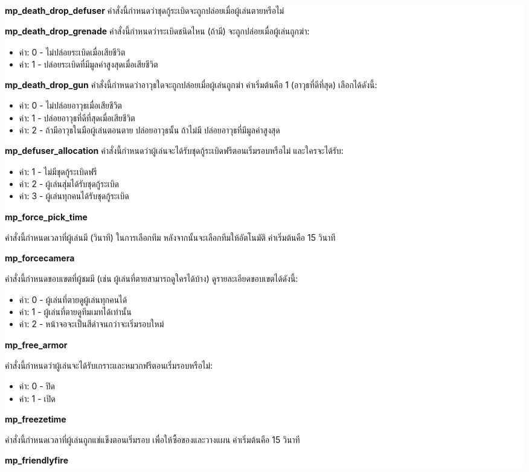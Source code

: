 

**mp_death_drop_defuser**
คำสั่งนี้กำหนดว่าชุดกู้ระเบิดจะถูกปล่อยเมื่อผู้เล่นตายหรือไม่



**mp_death_drop_grenade**
คำสั่งนี้กำหนดว่าระเบิดชนิดไหน (ถ้ามี) จะถูกปล่อยเมื่อผู้เล่นถูกฆ่า:

- ค่า: 0 - ไม่ปล่อยระเบิดเมื่อเสียชีวิต
- ค่า: 1 - ปล่อยระเบิดที่มีมูลค่าสูงสุดเมื่อเสียชีวิต



**mp_death_drop_gun**
คำสั่งนี้กำหนดว่าอาวุธใดจะถูกปล่อยเมื่อผู้เล่นถูกฆ่า ค่าเริ่มต้นคือ 1 (อาวุธที่ดีที่สุด) เลือกได้ดังนี้:

- ค่า: 0 - ไม่ปล่อยอาวุธเมื่อเสียชีวิต
- ค่า: 1 - ปล่อยอาวุธที่ดีที่สุดเมื่อเสียชีวิต
- ค่า: 2 - ถ้ามีอาวุธในมือผู้เล่นตอนตาย ปล่อยอาวุธนั้น ถ้าไม่มี ปล่อยอาวุธที่มีมูลค่าสูงสุด



**mp_defuser_allocation**
คำสั่งนี้กำหนดว่าผู้เล่นจะได้รับชุดกู้ระเบิดฟรีตอนเริ่มรอบหรือไม่ และใครจะได้รับ:

- ค่า: 1 - ไม่มีชุดกู้ระเบิดฟรี
- ค่า: 2 - ผู้เล่นสุ่มได้รับชุดกู้ระเบิด
- ค่า: 3 - ผู้เล่นทุกคนได้รับชุดกู้ระเบิด



**mp_force_pick_time**

คำสั่งนี้กำหนดเวลาที่ผู้เล่นมี (วินาที) ในการเลือกทีม หลังจากนั้นจะเลือกทีมให้อัตโนมัติ ค่าเริ่มต้นคือ 15 วินาที



**mp_forcecamera**

คำสั่งนี้กำหนดขอบเขตที่ผู้ชมมี (เช่น ผู้เล่นที่ตายสามารถดูใครได้บ้าง) ดูรายละเอียดขอบเขตได้ดังนี้:

- ค่า: 0 - ผู้เล่นที่ตายดูผู้เล่นทุกคนได้
- ค่า: 1 - ผู้เล่นที่ตายดูทีมเมทได้เท่านั้น
- ค่า: 2 - หน้าจอจะเป็นสีดำจนกว่าจะเริ่มรอบใหม่



**mp_free_armor**

คำสั่งนี้กำหนดว่าผู้เล่นจะได้รับเกราะและหมวกฟรีตอนเริ่มรอบหรือไม่:

- ค่า: 0 - ปิด
- ค่า: 1 - เปิด



**mp_freezetime**

คำสั่งนี้กำหนดเวลาที่ผู้เล่นถูกแช่แข็งตอนเริ่มรอบ เพื่อให้ซื้อของและวางแผน ค่าเริ่มต้นคือ 15 วินาที



**mp_friendlyfire**
